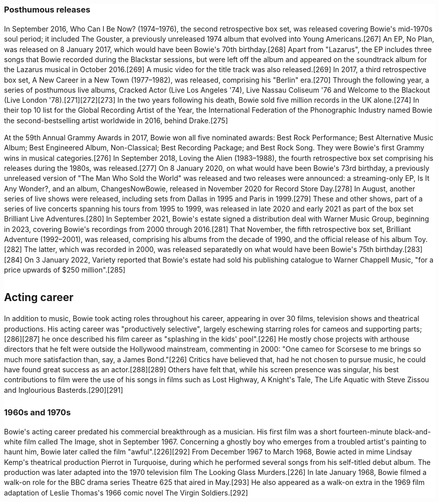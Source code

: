 ### Posthumous releases

In September 2016, Who Can I Be Now? (1974–1976), the second retrospective box set, was released covering Bowie's mid-1970s soul period; it included The Gouster, a previously unreleased 1974 album that evolved into Young Americans.[267] An EP, No Plan, was released on 8 January 2017, which would have been Bowie's 70th birthday.[268] Apart from "Lazarus", the EP includes three songs that Bowie recorded during the Blackstar sessions, but were left off the album and appeared on the soundtrack album for the Lazarus musical in October 2016.[269] A music video for the title track was also released.[269] In 2017, a third retrospective box set, A New Career in a New Town (1977–1982), was released, comprising his "Berlin" era.[270] Through the following year, a series of posthumous live albums, Cracked Actor (Live Los Angeles '74), Live Nassau Coliseum '76 and Welcome to the Blackout (Live London '78).[271][272][273] In the two years following his death, Bowie sold five million records in the UK alone.[274] In their top 10 list for the Global Recording Artist of the Year, the International Federation of the Phonographic Industry named Bowie the second-bestselling artist worldwide in 2016, behind Drake.[275]

At the 59th Annual Grammy Awards in 2017, Bowie won all five nominated awards: Best Rock Performance; Best Alternative Music Album; Best Engineered Album, Non-Classical; Best Recording Package; and Best Rock Song. They were Bowie's first Grammy wins in musical categories.[276] In September 2018, Loving the Alien (1983–1988), the fourth retrospective box set comprising his releases during the 1980s, was released.[277] On 8 January 2020, on what would have been Bowie's 73rd birthday, a previously unreleased version of "The Man Who Sold the World" was released and two releases were announced: a streaming-only EP, Is It Any Wonder?, and an album, ChangesNowBowie, released in November 2020 for Record Store Day.[278] In August, another series of live shows were released, including sets from Dallas in 1995 and Paris in 1999.[279] These and other shows, part of a series of live concerts spanning his tours from 1995 to 1999, was released in late 2020 and early 2021 as part of the box set Brilliant Live Adventures.[280] In September 2021, Bowie's estate signed a distribution deal with Warner Music Group, beginning in 2023, covering Bowie's recordings from 2000 through 2016.[281]  That November, the fifth retrospective box set, Brilliant Adventure (1992–2001), was released, comprising his albums from the decade of 1990, and the official release of his album Toy.[282] The latter, which was recorded in 2000, was released separatedly on what would have been Bowie's 75th birthday.[283][284] On 3 January 2022, Variety reported that Bowie's estate had sold his publishing catalogue to Warner Chappell Music, "for a price upwards of $250 million".[285]

## Acting career

In addition to music, Bowie took acting roles throughout his career, appearing in over 30 films, television shows and theatrical productions. His acting career was "productively selective", largely eschewing starring roles for cameos and supporting parts;[286][287] he once described his film career as "splashing in the kids' pool".[226] He mostly chose projects with arthouse directors that he felt were outside the Hollywood mainstream, commenting in 2000: "One cameo for Scorsese to me brings so much more satisfaction than, say, a James Bond."[226] Critics have believed that, had he not chosen to pursue music, he could have found great success as an actor.[288][289] Others have felt that, while his screen presence was singular, his best contributions to film were the use of his songs in films such as Lost Highway, A Knight's Tale, The Life Aquatic with Steve Zissou and Inglourious Basterds.[290][291]

### 1960s and 1970s

Bowie's acting career predated his commercial breakthrough as a musician. His first film was a short fourteen-minute black-and-white film called The Image, shot in September 1967. Concerning a ghostly boy who emerges from a troubled artist's painting to haunt him, Bowie later called the film "awful".[226][292] From December 1967 to March 1968, Bowie acted in mime Lindsay Kemp's theatrical production Pierrot in Turquoise, during which he performed several songs from his self-titled debut album. The production was later adapted into the 1970 television film The Looking Glass Murders.[226] In late January 1968, Bowie filmed a walk-on role for the BBC drama series Theatre 625 that aired in May.[293] He also appeared as a walk-on extra in the 1969 film adaptation of Leslie Thomas's 1966 comic novel The Virgin Soldiers.[292]
